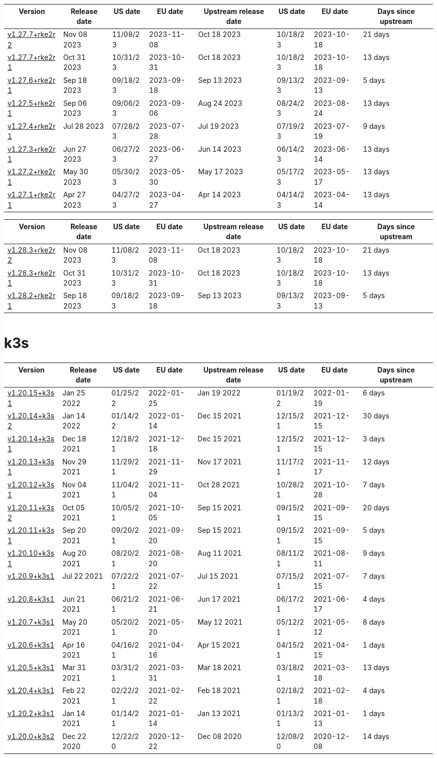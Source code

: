 



| Version | Release date | US date | EU date | Upstream release date | US date | EU date | Days since upstream |
| ----- | ----- | ----- | ----- | ----- | ----- | ----- | ----- |
| [v1.27.7+rke2r2](rke2-v1.27.md#release-v1277rke2r2) | Nov 08 2023 | 11/08/23 | 2023-11-08 | Oct 18 2023 | 10/18/23 | 2023-10-18 | 21 days |
| [v1.27.7+rke2r1](rke2-v1.27.md#release-v1277rke2r1) | Oct 31 2023 | 10/31/23 | 2023-10-31 | Oct 18 2023 | 10/18/23 | 2023-10-18 | 13 days |
| [v1.27.6+rke2r1](rke2-v1.27.md#release-v1276rke2r1) | Sep 18 2023 | 09/18/23 | 2023-09-18 | Sep 13 2023 | 09/13/23 | 2023-09-13 | 5 days |
| [v1.27.5+rke2r1](rke2-v1.27.md#release-v1275rke2r1) | Sep 06 2023 | 09/06/23 | 2023-09-06 | Aug 24 2023 | 08/24/23 | 2023-08-24 | 13 days |
| [v1.27.4+rke2r1](rke2-v1.27.md#release-v1274rke2r1) | Jul 28 2023 | 07/28/23 | 2023-07-28 | Jul 19 2023 | 07/19/23 | 2023-07-19 | 9 days |
| [v1.27.3+rke2r1](rke2-v1.27.md#release-v1273rke2r1) | Jun 27 2023 | 06/27/23 | 2023-06-27 | Jun 14 2023 | 06/14/23 | 2023-06-14 | 13 days |
| [v1.27.2+rke2r1](rke2-v1.27.md#release-v1272rke2r1) | May 30 2023 | 05/30/23 | 2023-05-30 | May 17 2023 | 05/17/23 | 2023-05-17 | 13 days |
| [v1.27.1+rke2r1](rke2-v1.27.md#release-v1271rke2r1) | Apr 27 2023 | 04/27/23 | 2023-04-27 | Apr 14 2023 | 04/14/23 | 2023-04-14 | 13 days |





| Version | Release date | US date | EU date | Upstream release date | US date | EU date | Days since upstream |
| ----- | ----- | ----- | ----- | ----- | ----- | ----- | ----- |
| [v1.28.3+rke2r2](rke2-v1.28.md#release-v1283rke2r2) | Nov 08 2023 | 11/08/23 | 2023-11-08 | Oct 18 2023 | 10/18/23 | 2023-10-18 | 21 days |
| [v1.28.3+rke2r1](rke2-v1.28.md#release-v1283rke2r1) | Oct 31 2023 | 10/31/23 | 2023-10-31 | Oct 18 2023 | 10/18/23 | 2023-10-18 | 13 days |
| [v1.28.2+rke2r1](rke2-v1.28.md#release-v1282rke2r1) | Sep 18 2023 | 09/18/23 | 2023-09-18 | Sep 13 2023 | 09/13/23 | 2023-09-13 | 5 days |





# k3s
| Version | Release date | US date | EU date | Upstream release date | US date | EU date | Days since upstream |
| ----- | ----- | ----- | ----- | ----- | ----- | ----- | ----- |
| [v1.20.15+k3s1](k3s-v1.20.md#release-v12015k3s1) | Jan 25 2022 | 01/25/22 | 2022-01-25 | Jan 19 2022 | 01/19/22 | 2022-01-19 | 6 days |
| [v1.20.14+k3s2](k3s-v1.20.md#release-v12014k3s2) | Jan 14 2022 | 01/14/22 | 2022-01-14 | Dec 15 2021 | 12/15/21 | 2021-12-15 | 30 days |
| [v1.20.14+k3s1](k3s-v1.20.md#release-v12014k3s1) | Dec 18 2021 | 12/18/21 | 2021-12-18 | Dec 15 2021 | 12/15/21 | 2021-12-15 | 3 days |
| [v1.20.13+k3s1](k3s-v1.20.md#release-v12013k3s1) | Nov 29 2021 | 11/29/21 | 2021-11-29 | Nov 17 2021 | 11/17/21 | 2021-11-17 | 12 days |
| [v1.20.12+k3s1](k3s-v1.20.md#release-v12012k3s1) | Nov 04 2021 | 11/04/21 | 2021-11-04 | Oct 28 2021 | 10/28/21 | 2021-10-28 | 7 days |
| [v1.20.11+k3s2](k3s-v1.20.md#release-v12011k3s2) | Oct 05 2021 | 10/05/21 | 2021-10-05 | Sep 15 2021 | 09/15/21 | 2021-09-15 | 20 days |
| [v1.20.11+k3s1](k3s-v1.20.md#release-v12011k3s1) | Sep 20 2021 | 09/20/21 | 2021-09-20 | Sep 15 2021 | 09/15/21 | 2021-09-15 | 5 days |
| [v1.20.10+k3s1](k3s-v1.20.md#release-v12010k3s1) | Aug 20 2021 | 08/20/21 | 2021-08-20 | Aug 11 2021 | 08/11/21 | 2021-08-11 | 9 days |
| [v1.20.9+k3s1](k3s-v1.20.md#release-v1209k3s1) | Jul 22 2021 | 07/22/21 | 2021-07-22 | Jul 15 2021 | 07/15/21 | 2021-07-15 | 7 days |
| [v1.20.8+k3s1](k3s-v1.20.md#release-v1208k3s1) | Jun 21 2021 | 06/21/21 | 2021-06-21 | Jun 17 2021 | 06/17/21 | 2021-06-17 | 4 days |
| [v1.20.7+k3s1](k3s-v1.20.md#release-v1207k3s1) | May 20 2021 | 05/20/21 | 2021-05-20 | May 12 2021 | 05/12/21 | 2021-05-12 | 8 days |
| [v1.20.6+k3s1](k3s-v1.20.md#release-v1206k3s1) | Apr 16 2021 | 04/16/21 | 2021-04-16 | Apr 15 2021 | 04/15/21 | 2021-04-15 | 1 days |
| [v1.20.5+k3s1](k3s-v1.20.md#release-v1205k3s1) | Mar 31 2021 | 03/31/21 | 2021-03-31 | Mar 18 2021 | 03/18/21 | 2021-03-18 | 13 days |
| [v1.20.4+k3s1](k3s-v1.20.md#release-v1204k3s1) | Feb 22 2021 | 02/22/21 | 2021-02-22 | Feb 18 2021 | 02/18/21 | 2021-02-18 | 4 days |
| [v1.20.2+k3s1](k3s-v1.20.md#release-v1202k3s1) | Jan 14 2021 | 01/14/21 | 2021-01-14 | Jan 13 2021 | 01/13/21 | 2021-01-13 | 1 days |
| [v1.20.0+k3s2](k3s-v1.20.md#release-v1200k3s2) | Dec 22 2020 | 12/22/20 | 2020-12-22 | Dec 08 2020 | 12/08/20 | 2020-12-08 | 14 days |
